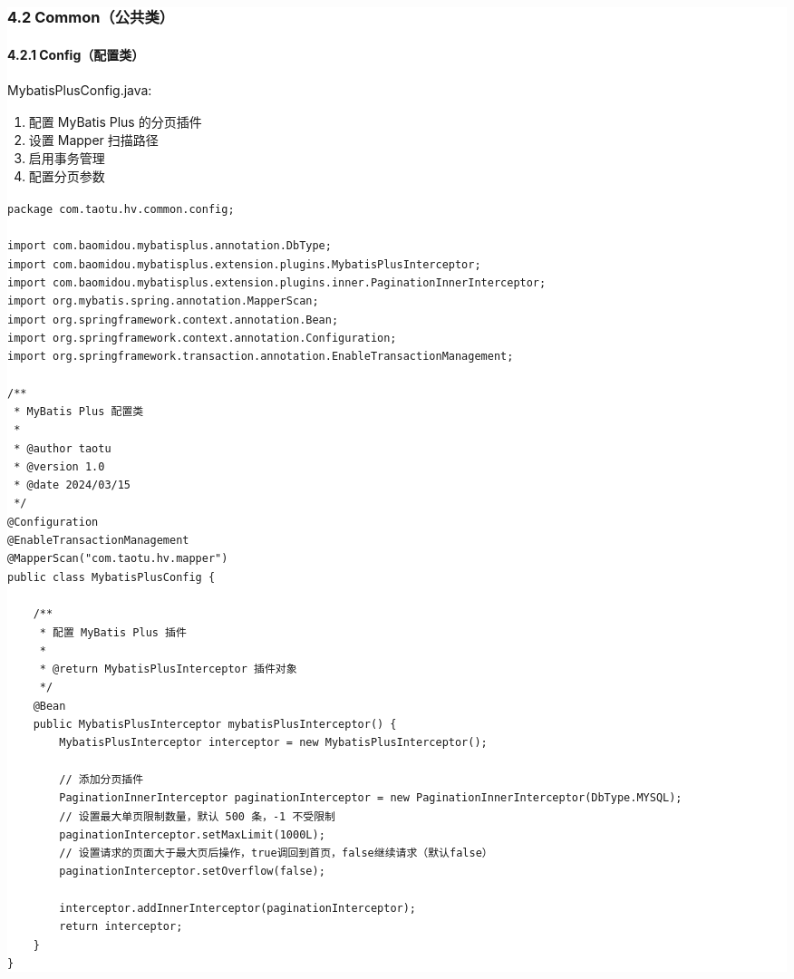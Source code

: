 ### 4.2 Common（公共类）

#### 4.2.1 Config（配置类）

MybatisPlusConfig.java:

1. 配置 MyBatis Plus 的分页插件
2. 设置 Mapper 扫描路径
3. 启用事务管理
4. 配置分页参数

```
package com.taotu.hv.common.config;

import com.baomidou.mybatisplus.annotation.DbType;
import com.baomidou.mybatisplus.extension.plugins.MybatisPlusInterceptor;
import com.baomidou.mybatisplus.extension.plugins.inner.PaginationInnerInterceptor;
import org.mybatis.spring.annotation.MapperScan;
import org.springframework.context.annotation.Bean;
import org.springframework.context.annotation.Configuration;
import org.springframework.transaction.annotation.EnableTransactionManagement;

/**
 * MyBatis Plus 配置类
 *
 * @author taotu
 * @version 1.0
 * @date 2024/03/15
 */
@Configuration
@EnableTransactionManagement
@MapperScan("com.taotu.hv.mapper")
public class MybatisPlusConfig {

    /**
     * 配置 MyBatis Plus 插件
     *
     * @return MybatisPlusInterceptor 插件对象
     */
    @Bean
    public MybatisPlusInterceptor mybatisPlusInterceptor() {
        MybatisPlusInterceptor interceptor = new MybatisPlusInterceptor();

        // 添加分页插件
        PaginationInnerInterceptor paginationInterceptor = new PaginationInnerInterceptor(DbType.MYSQL);
        // 设置最大单页限制数量，默认 500 条，-1 不受限制
        paginationInterceptor.setMaxLimit(1000L);
        // 设置请求的页面大于最大页后操作，true调回到首页，false继续请求（默认false）
        paginationInterceptor.setOverflow(false);

        interceptor.addInnerInterceptor(paginationInterceptor);
        return interceptor;
    }
}

```
